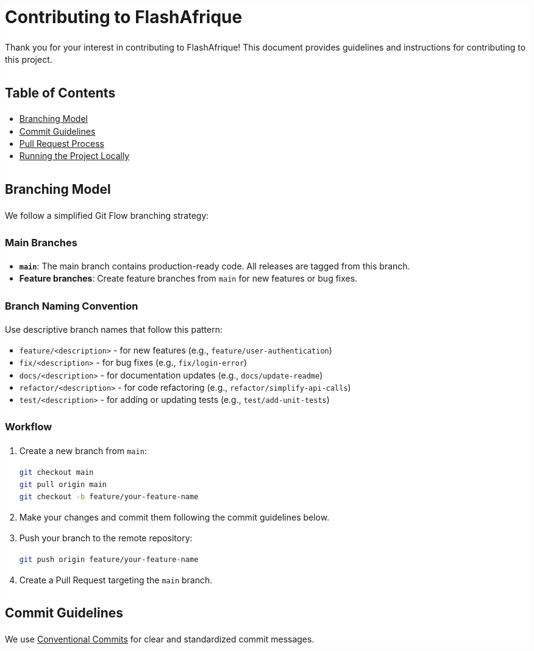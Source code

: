 # Contributing to FlashAfrique

Thank you for your interest in contributing to FlashAfrique! This document provides guidelines and instructions for contributing to this project.

## Table of Contents

- [Branching Model](#branching-model)
- [Commit Guidelines](#commit-guidelines)
- [Pull Request Process](#pull-request-process)
- [Running the Project Locally](#running-the-project-locally)

## Branching Model

We follow a simplified Git Flow branching strategy:

### Main Branches

- **`main`**: The main branch contains production-ready code. All releases are tagged from this branch.
- **Feature branches**: Create feature branches from `main` for new features or bug fixes.

### Branch Naming Convention

Use descriptive branch names that follow this pattern:

- `feature/<description>` - for new features (e.g., `feature/user-authentication`)
- `fix/<description>` - for bug fixes (e.g., `fix/login-error`)
- `docs/<description>` - for documentation updates (e.g., `docs/update-readme`)
- `refactor/<description>` - for code refactoring (e.g., `refactor/simplify-api-calls`)
- `test/<description>` - for adding or updating tests (e.g., `test/add-unit-tests`)

### Workflow

1. Create a new branch from `main`:
   ```bash
   git checkout main
   git pull origin main
   git checkout -b feature/your-feature-name
   ```

2. Make your changes and commit them following the commit guidelines below.

3. Push your branch to the remote repository:
   ```bash
   git push origin feature/your-feature-name
   ```

4. Create a Pull Request targeting the `main` branch.

## Commit Guidelines

We use [Conventional Commits](https://www.conventionalcommits.org/) for clear and standardized commit messages.
